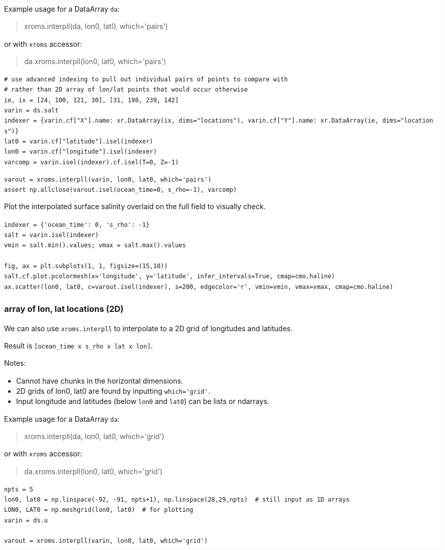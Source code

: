 Example usage for a DataArray `da`:
> xroms.interpll(da, lon0, lat0, which='pairs')

or with `xroms` accessor:
> da.xroms.interpll(lon0, lat0, which='pairs')

```{code-cell} ipython3
# use advanced indexing to pull out individual pairs of points to compare with
# rather than 2D array of lon/lat points that would occur otherwise
ie, ix = [24, 100, 121, 30], [31, 198, 239, 142]
varin = ds.salt
indexer = {varin.cf["X"].name: xr.DataArray(ix, dims="locations"), varin.cf["Y"].name: xr.DataArray(ie, dims="locations")}
lat0 = varin.cf["latitude"].isel(indexer)
lon0 = varin.cf["longitude"].isel(indexer)
varcomp = varin.isel(indexer).cf.isel(T=0, Z=-1)
```

```{code-cell} ipython3
varout = xroms.interpll(varin, lon0, lat0, which='pairs')
assert np.allclose(varout.isel(ocean_time=0, s_rho=-1), varcomp)
```

Plot the interpolated surface salinity overlaid on the full field to visually check.

```{code-cell} ipython3
indexer = {'ocean_time': 0, 's_rho': -1}
salt = varin.isel(indexer)
vmin = salt.min().values; vmax = salt.max().values

fig, ax = plt.subplots(1, 1, figsize=(15,10))
salt.cf.plot.pcolormesh(x='longitude', y='latitude', infer_intervals=True, cmap=cmo.haline)
ax.scatter(lon0, lat0, c=varout.isel(indexer), s=200, edgecolor='r', vmin=vmin, vmax=vmax, cmap=cmo.haline)
```

### array of lon, lat locations (2D)

We can also use `xroms.interpll` to interpolate to a 2D grid of longitudes and latitudes.

Result is `[ocean_time x s_rho x lat x lon]`.

Notes:
* Cannot have chunks in the horizontal dimensions.
* 2D grids of lon0, lat0 are found by inputting `which='grid'`.
* Input longitude and latitudes (below `lon0` and `lat0`) can be lists or ndarrays.

Example usage for a DataArray `da`:
> xroms.interpll(da, lon0, lat0, which='grid')

or with `xroms` accessor:
> da.xroms.interpll(lon0, lat0, which='grid')

```{code-cell} ipython3
npts = 5
lon0, lat0 = np.linspace(-92, -91, npts+1), np.linspace(28,29,npts)  # still input as 1D arrays
LON0, LAT0 = np.meshgrid(lon0, lat0)  # for plotting
varin = ds.u

varout = xroms.interpll(varin, lon0, lat0, which='grid')
```

